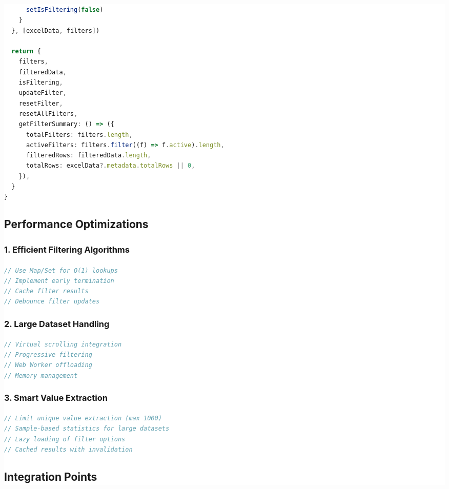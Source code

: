 ```typescript
      setIsFiltering(false)
    }
  }, [excelData, filters])

  return {
    filters,
    filteredData,
    isFiltering,
    updateFilter,
    resetFilter,
    resetAllFilters,
    getFilterSummary: () => ({
      totalFilters: filters.length,
      activeFilters: filters.filter((f) => f.active).length,
      filteredRows: filteredData.length,
      totalRows: excelData?.metadata.totalRows || 0,
    }),
  }
}
```

## Performance Optimizations

### 1. Efficient Filtering Algorithms

```typescript
// Use Map/Set for O(1) lookups
// Implement early termination
// Cache filter results
// Debounce filter updates
```

### 2. Large Dataset Handling

```typescript
// Virtual scrolling integration
// Progressive filtering
// Web Worker offloading
// Memory management
```

### 3. Smart Value Extraction

```typescript
// Limit unique value extraction (max 1000)
// Sample-based statistics for large datasets
// Lazy loading of filter options
// Cached results with invalidation
```

## Integration Points

